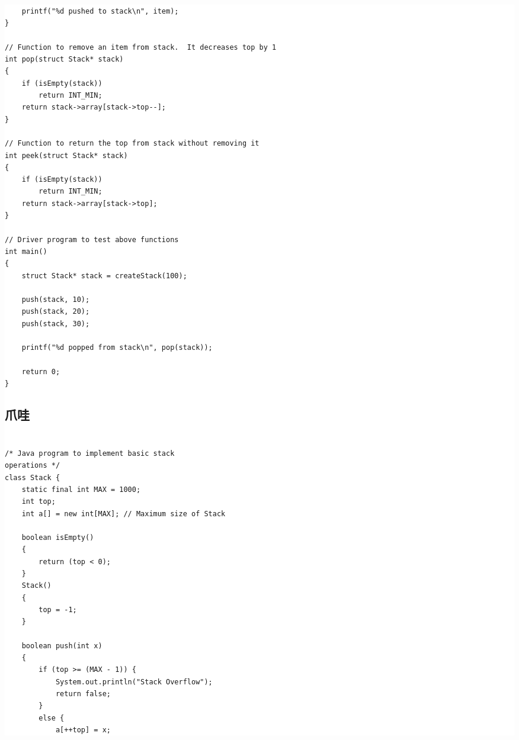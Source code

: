```
    printf("%d pushed to stack\n", item); 
} 

// Function to remove an item from stack.  It decreases top by 1 
int pop(struct Stack* stack) 
{ 
    if (isEmpty(stack)) 
        return INT_MIN; 
    return stack->array[stack->top--]; 
} 

// Function to return the top from stack without removing it 
int peek(struct Stack* stack) 
{ 
    if (isEmpty(stack)) 
        return INT_MIN; 
    return stack->array[stack->top]; 
} 

// Driver program to test above functions 
int main() 
{ 
    struct Stack* stack = createStack(100); 

    push(stack, 10); 
    push(stack, 20); 
    push(stack, 30); 

    printf("%d popped from stack\n", pop(stack)); 

    return 0; 
} 

```

## 爪哇

```

/* Java program to implement basic stack 
operations */
class Stack { 
    static final int MAX = 1000; 
    int top; 
    int a[] = new int[MAX]; // Maximum size of Stack 

    boolean isEmpty() 
    { 
        return (top < 0); 
    } 
    Stack() 
    { 
        top = -1; 
    } 

    boolean push(int x) 
    { 
        if (top >= (MAX - 1)) { 
            System.out.println("Stack Overflow"); 
            return false; 
        } 
        else { 
            a[++top] = x; 
```